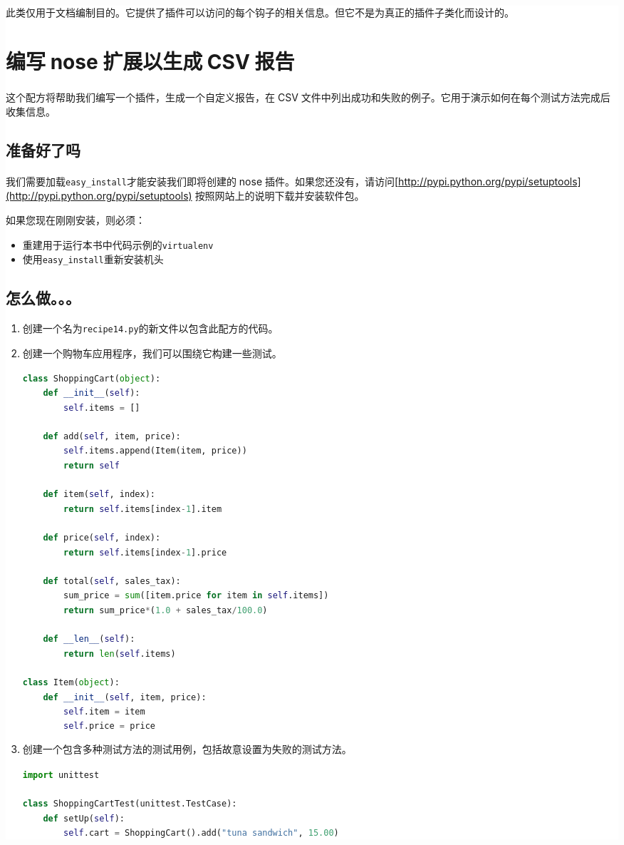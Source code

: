 此类仅用于文档编制目的。它提供了插件可以访问的每个钩子的相关信息。但它不是为真正的插件子类化而设计的。

# 编写 nose 扩展以生成 CSV 报告

这个配方将帮助我们编写一个插件，生成一个自定义报告，在 CSV 文件中列出成功和失败的例子。它用于演示如何在每个测试方法完成后收集信息。

## 准备好了吗

我们需要加载`easy_install`才能安装我们即将创建的 nose 插件。如果您还没有，请访问[http://pypi.python.org/pypi/setuptools](http://pypi.python.org/pypi/setuptools) 按照网站上的说明下载并安装软件包。

如果您现在刚刚安装，则必须：

*   重建用于运行本书中代码示例的`virtualenv`
*   使用`easy_install`重新安装机头

## 怎么做。。。

1.  创建一个名为`recipe14.py`的新文件以包含此配方的代码。
2.  创建一个购物车应用程序，我们可以围绕它构建一些测试。

    ```py
    class ShoppingCart(object):
        def __init__(self):
            self.items = []

        def add(self, item, price):
            self.items.append(Item(item, price))
            return self

        def item(self, index):
            return self.items[index-1].item

        def price(self, index):
            return self.items[index-1].price

        def total(self, sales_tax):
            sum_price = sum([item.price for item in self.items])
            return sum_price*(1.0 + sales_tax/100.0)

        def __len__(self):
            return len(self.items)

    class Item(object):
        def __init__(self, item, price):
            self.item = item
            self.price = price
    ```

3.  创建一个包含多种测试方法的测试用例，包括故意设置为失败的测试方法。

    ```py
    import unittest

    class ShoppingCartTest(unittest.TestCase):
        def setUp(self):
            self.cart = ShoppingCart().add("tuna sandwich", 15.00)
